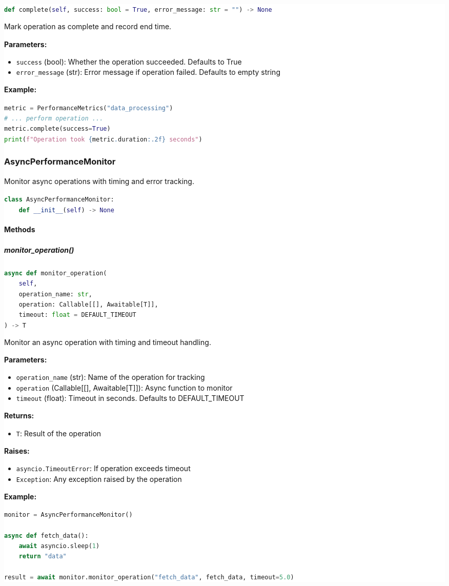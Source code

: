 ```python
def complete(self, success: bool = True, error_message: str = "") -> None
```

Mark operation as complete and record end time.

**Parameters:**
- `success` (bool): Whether the operation succeeded. Defaults to True
- `error_message` (str): Error message if operation failed. Defaults to empty string

**Example:**
```python
metric = PerformanceMetrics("data_processing")
# ... perform operation ...
metric.complete(success=True)
print(f"Operation took {metric.duration:.2f} seconds")
```

### AsyncPerformanceMonitor

Monitor async operations with timing and error tracking.

```python
class AsyncPerformanceMonitor:
    def __init__(self) -> None
```

#### Methods

##### monitor_operation()

```python
async def monitor_operation(
    self,
    operation_name: str,
    operation: Callable[[], Awaitable[T]],
    timeout: float = DEFAULT_TIMEOUT
) -> T
```

Monitor an async operation with timing and timeout handling.

**Parameters:**
- `operation_name` (str): Name of the operation for tracking
- `operation` (Callable[[], Awaitable[T]]): Async function to monitor
- `timeout` (float): Timeout in seconds. Defaults to DEFAULT_TIMEOUT

**Returns:**
- `T`: Result of the operation

**Raises:**
- `asyncio.TimeoutError`: If operation exceeds timeout
- `Exception`: Any exception raised by the operation

**Example:**
```python
monitor = AsyncPerformanceMonitor()

async def fetch_data():
    await asyncio.sleep(1)
    return "data"

result = await monitor.monitor_operation("fetch_data", fetch_data, timeout=5.0)
```
